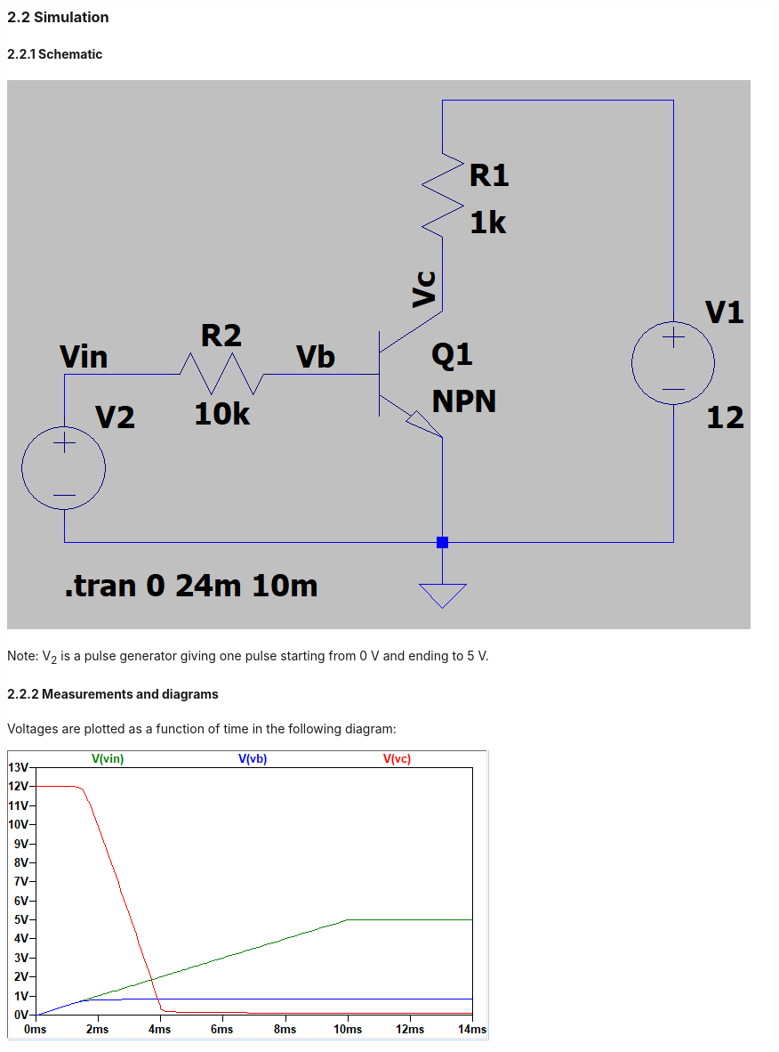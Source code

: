 ### 2.2 Simulation

#### 2.2.1 Schematic

![Schematics of the circuit](images/schematics_1.png)

Note: V<sub>2</sub> is a pulse generator giving one pulse starting from 0 V and ending to 5 V.

#### 2.2.2 Measurements and diagrams

Voltages are plotted as a function of time in the following diagram:

![Diagram of voltages](images/task1_voltages.png)
